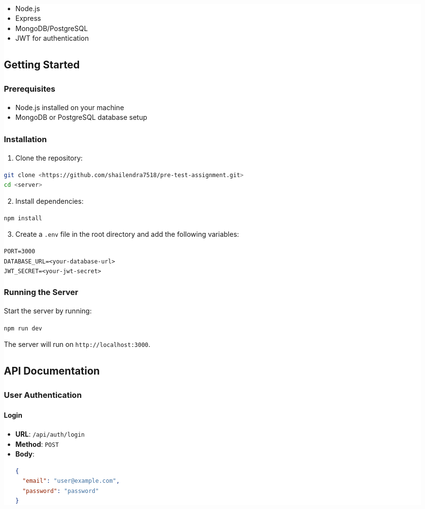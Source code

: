 - Node.js
- Express
- MongoDB/PostgreSQL
- JWT for authentication

## Getting Started

### Prerequisites

- Node.js installed on your machine
- MongoDB or PostgreSQL database setup

### Installation

1. Clone the repository:

```bash
git clone <https://github.com/shailendra7518/pre-test-assignment.git>
cd <server>
```

2. Install dependencies:

```bash
npm install
```

3. Create a `.env` file in the root directory and add the following variables:

```env
PORT=3000
DATABASE_URL=<your-database-url>
JWT_SECRET=<your-jwt-secret>
```

### Running the Server

Start the server by running:

```bash
npm run dev
```

The server will run on `http://localhost:3000`.

## API Documentation

### User Authentication

#### Login

- **URL**: `/api/auth/login`
- **Method**: `POST`
- **Body**:
  ```json
  {
    "email": "user@example.com",
    "password": "password"
  }
  ```
